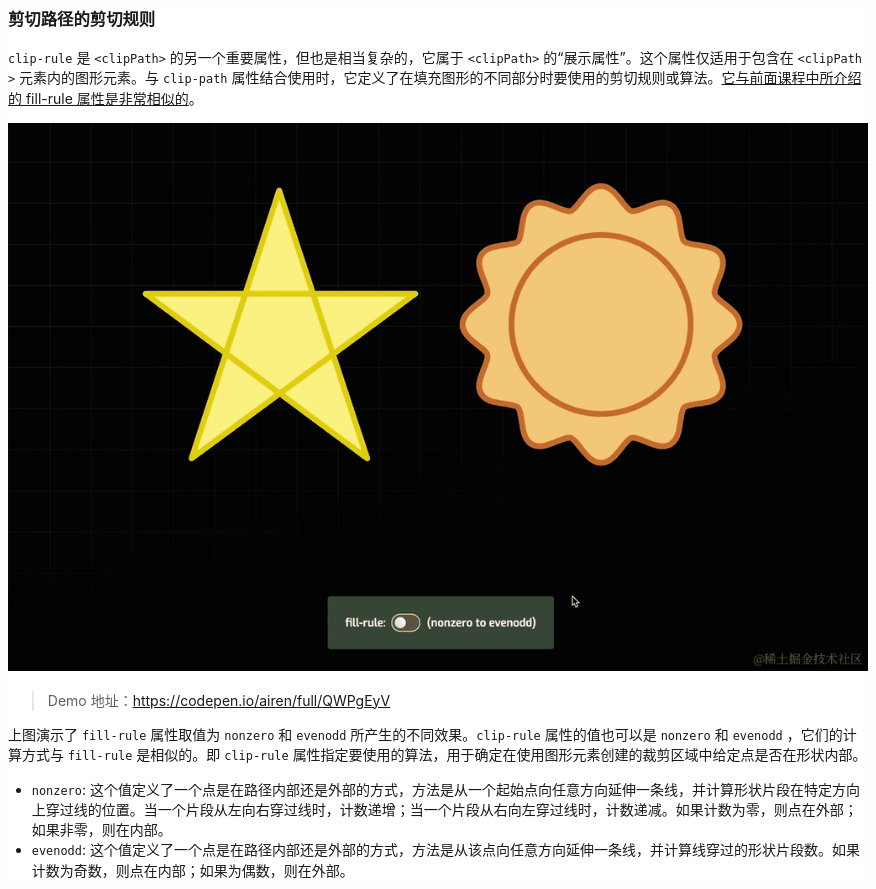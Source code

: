 
### 剪切路径的剪切规则

  


`clip-rule` 是 `<clipPath>` 的另一个重要属性，但也是相当复杂的，它属于 `<clipPath>` 的“展示属性”。这个属性仅适用于包含在 `<clipPath>` 元素内的图形元素。与 `clip-path` 属性结合使用时，它定义了在填充图形的不同部分时要使用的剪切规则或算法。[它与前面课程中所介绍的 fill-rule 属性是非常相似的](https://juejin.cn/book/7341630791099383835/section/7349188496181887017#heading-10)。

  


![](./images/c3631e8862096c6ce14e2b0d74baef6a.gif )

  


> Demo 地址：https://codepen.io/airen/full/QWPgEyV

  


上图演示了 `fill-rule` 属性取值为 `nonzero` 和 `evenodd` 所产生的不同效果。`clip-rule` 属性的值也可以是 `nonzero` 和 `evenodd` ，它们的计算方式与 `fill-rule` 是相似的。即 `clip-rule` 属性指定要使用的算法，用于确定在使用图形元素创建的裁剪区域中给定点是否在形状内部。

  


-   `nonzero`: 这个值定义了一个点是在路径内部还是外部的方式，方法是从一个起始点向任意方向延伸一条线，并计算形状片段在特定方向上穿过线的位置。当一个片段从左向右穿过线时，计数递增；当一个片段从右向左穿过线时，计数递减。如果计数为零，则点在外部；如果非零，则在内部。
-   `evenodd`: 这个值定义了一个点是在路径内部还是外部的方式，方法是从该点向任意方向延伸一条线，并计算线穿过的形状片段数。如果计数为奇数，则点在内部；如果为偶数，则在外部。
